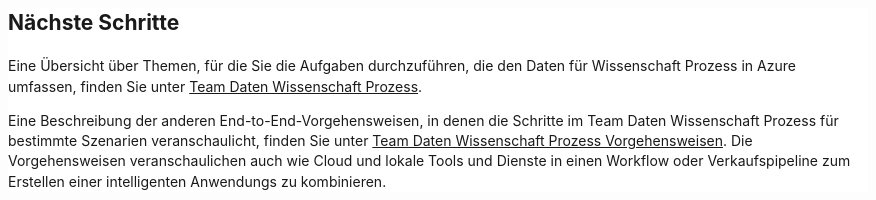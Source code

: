 ## <a name="next-steps"></a>Nächste Schritte

Eine Übersicht über Themen, für die Sie die Aufgaben durchzuführen, die den Daten für Wissenschaft Prozess in Azure umfassen, finden Sie unter [Team Daten Wissenschaft Prozess](http://aka.ms/datascienceprocess).

Eine Beschreibung der anderen End-to-End-Vorgehensweisen, in denen die Schritte im Team Daten Wissenschaft Prozess für bestimmte Szenarien veranschaulicht, finden Sie unter [Team Daten Wissenschaft Prozess Vorgehensweisen](data-science-process-walkthroughs.md). Die Vorgehensweisen veranschaulichen auch wie Cloud und lokale Tools und Dienste in einen Workflow oder Verkaufspipeline zum Erstellen einer intelligenten Anwendungs zu kombinieren.

